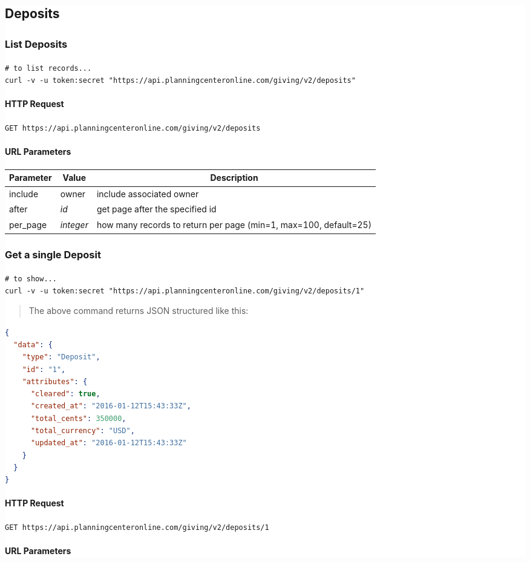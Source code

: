 ## Deposits



### List Deposits

```shell
# to list records...
curl -v -u token:secret "https://api.planningcenteronline.com/giving/v2/deposits"
```


#### HTTP Request

`GET https://api.planningcenteronline.com/giving/v2/deposits`

#### URL Parameters

Parameter | Value | Description
--------- | ----- | -----------
include | owner | include associated owner
after | _id_ | get page after the specified id
per_page | _integer_ | how many records to return per page (min=1, max=100, default=25)

### Get a single Deposit

```shell
# to show...
curl -v -u token:secret "https://api.planningcenteronline.com/giving/v2/deposits/1"
```


> The above command returns JSON structured like this:

```json
{
  "data": {
    "type": "Deposit",
    "id": "1",
    "attributes": {
      "cleared": true,
      "created_at": "2016-01-12T15:43:33Z",
      "total_cents": 350000,
      "total_currency": "USD",
      "updated_at": "2016-01-12T15:43:33Z"
    }
  }
}
```

#### HTTP Request

`GET https://api.planningcenteronline.com/giving/v2/deposits/1`

#### URL Parameters

